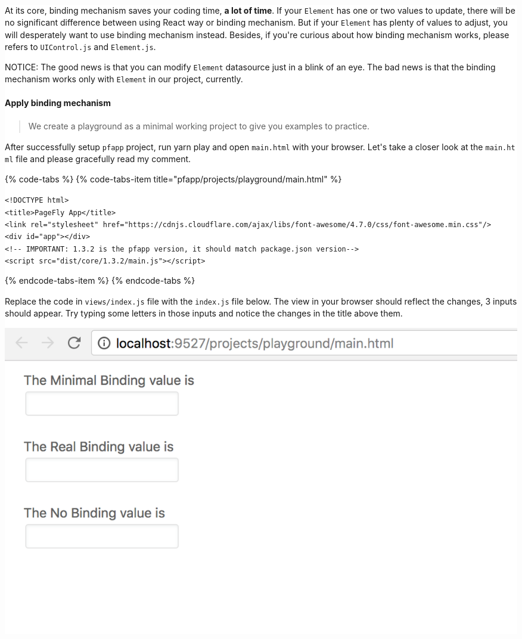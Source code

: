 At its core, binding mechanism saves your coding time, **a lot of time**. If your `Element` has one or two values to update, there will be no significant difference between using React way or binding mechanism. But if your `Element` has plenty of values to adjust, you will desperately want to use binding mechanism instead. Besides, if you're curious about how binding mechanism works, please refers to `UIControl.js` and `Element.js`.

NOTICE: The good news is that you can modify `Element` datasource just in a blink of an eye. The bad news is that the binding mechanism works only with `Element` in our project, currently.

#### Apply binding mechanism

> We create a playground as a minimal working project to give you examples to practice.

After successfully setup `pfapp` project, run yarn play and open `main.html` with your browser. Let's take a closer look at the `main.html` file and please gracefully read my comment.

{% code-tabs %}
{% code-tabs-item title="pfapp/projects/playground/main.html" %}
```markup
<!DOCTYPE html>
<title>PageFly App</title>
<link rel="stylesheet" href="https://cdnjs.cloudflare.com/ajax/libs/font-awesome/4.7.0/css/font-awesome.min.css"/>
<div id="app"></div>
<!-- IMPORTANT: 1.3.2 is the pfapp version, it should match package.json version-->
<script src="dist/core/1.3.2/main.js"></script>

```
{% endcode-tabs-item %}
{% endcode-tabs %}

Replace the code in `views/index.js` file with the `index.js` file below. The view in your browser should reflect the changes, 3 inputs should appear. Try typing some letters in those inputs and notice the changes in the title above them.

![Your browser screen should look like this](../../.gitbook/assets/screen-shot-2018-06-06-at-10.56.56-am.png)
